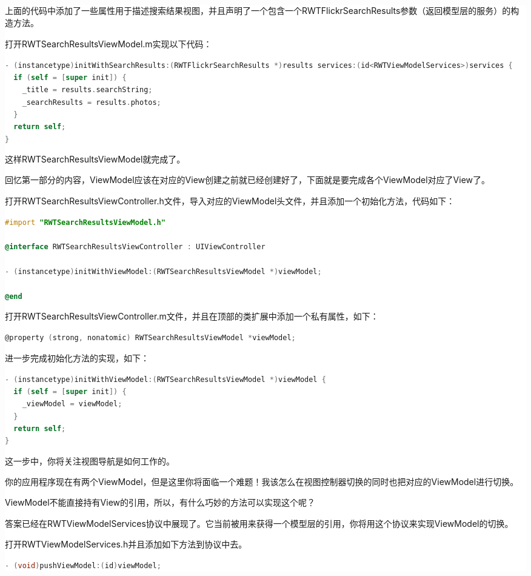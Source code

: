 上面的代码中添加了一些属性用于描述搜索结果视图，并且声明了一个包含一个RWTFlickrSearchResults参数（返回模型层的服务）的构造方法。

打开RWTSearchResultsViewModel.m实现以下代码：

```objectivec
- (instancetype)initWithSearchResults:(RWTFlickrSearchResults *)results services:(id<RWTViewModelServices>)services {
  if (self = [super init]) {
    _title = results.searchString;
    _searchResults = results.photos;
  }
  return self;
}
```

这样RWTSearchResultsViewModel就完成了。

回忆第一部分的内容，ViewModel应该在对应的View创建之前就已经创建好了，下面就是要完成各个ViewModel对应了View了。

打开RWTSearchResultsViewController.h文件，导入对应的ViewModel头文件，并且添加一个初始化方法，代码如下：

```objectivec
#import "RWTSearchResultsViewModel.h"

@interface RWTSearchResultsViewController : UIViewController

- (instancetype)initWithViewModel:(RWTSearchResultsViewModel *)viewModel;

@end
```

打开RWTSearchResultsViewController.m文件，并且在顶部的类扩展中添加一个私有属性，如下：

```objectivec
@property (strong, nonatomic) RWTSearchResultsViewModel *viewModel;
```

进一步完成初始化方法的实现，如下：

```objectivec
- (instancetype)initWithViewModel:(RWTSearchResultsViewModel *)viewModel {
  if (self = [super init]) {
    _viewModel = viewModel;
  }
  return self;
}
```

这一步中，你将关注视图导航是如何工作的。

你的应用程序现在有两个ViewModel，但是这里你将面临一个难题！我该怎么在视图控制器切换的同时也把对应的ViewModel进行切换。

ViewModel不能直接持有View的引用，所以，有什么巧妙的方法可以实现这个呢？

答案已经在RWTViewModelServices协议中展现了。它当前被用来获得一个模型层的引用，你将用这个协议来实现ViewModel的切换。

打开RWTViewModelServices.h并且添加如下方法到协议中去。

```objectivec
- (void)pushViewModel:(id)viewModel;
```
